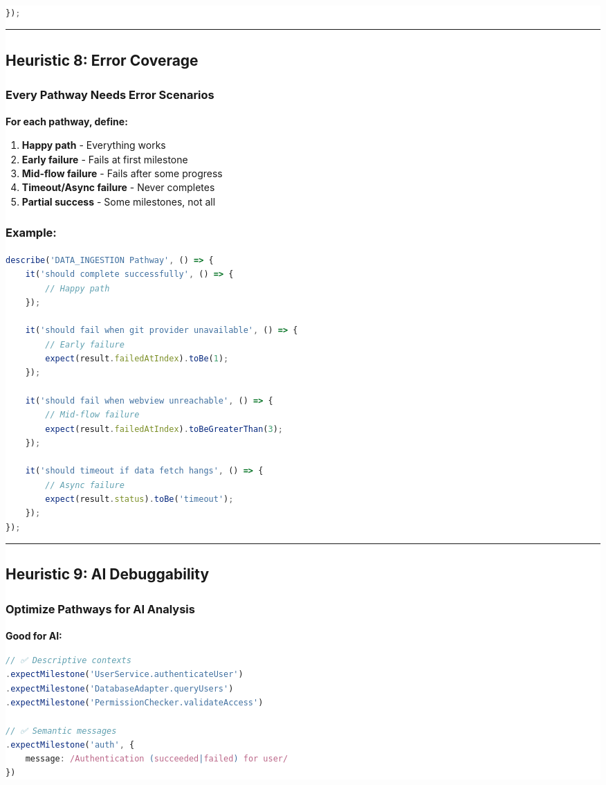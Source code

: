 ```typescript
});
```

---

## Heuristic 8: Error Coverage

### Every Pathway Needs Error Scenarios

**For each pathway, define:**

1. **Happy path** - Everything works
2. **Early failure** - Fails at first milestone
3. **Mid-flow failure** - Fails after some progress
4. **Timeout/Async failure** - Never completes
5. **Partial success** - Some milestones, not all

### Example:

```typescript
describe('DATA_INGESTION Pathway', () => {
    it('should complete successfully', () => {
        // Happy path
    });

    it('should fail when git provider unavailable', () => {
        // Early failure
        expect(result.failedAtIndex).toBe(1);
    });

    it('should fail when webview unreachable', () => {
        // Mid-flow failure
        expect(result.failedAtIndex).toBeGreaterThan(3);
    });

    it('should timeout if data fetch hangs', () => {
        // Async failure
        expect(result.status).toBe('timeout');
    });
});
```

---

## Heuristic 9: AI Debuggability

### Optimize Pathways for AI Analysis

**Good for AI:**
```typescript
// ✅ Descriptive contexts
.expectMilestone('UserService.authenticateUser')
.expectMilestone('DatabaseAdapter.queryUsers')
.expectMilestone('PermissionChecker.validateAccess')

// ✅ Semantic messages
.expectMilestone('auth', {
    message: /Authentication (succeeded|failed) for user/
})
```
